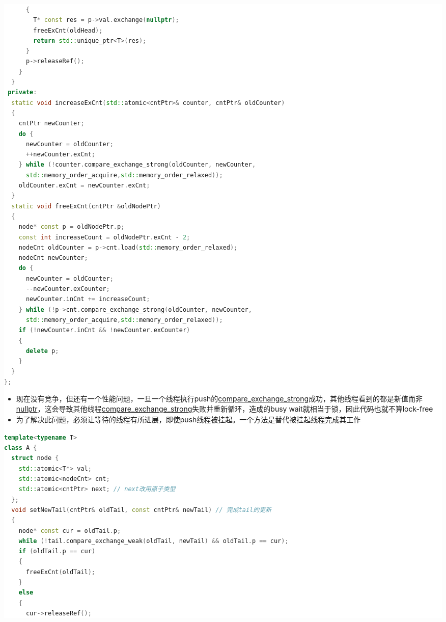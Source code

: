 ```cpp
      {
        T* const res = p->val.exchange(nullptr);
        freeExCnt(oldHead);
        return std::unique_ptr<T>(res);
      }
      p->releaseRef();
    }
  }
 private:
  static void increaseExCnt(std::atomic<cntPtr>& counter, cntPtr& oldCounter)
  {
    cntPtr newCounter;
    do {
      newCounter = oldCounter;
      ++newCounter.exCnt;
    } while (!counter.compare_exchange_strong(oldCounter, newCounter,
      std::memory_order_acquire,std::memory_order_relaxed));
    oldCounter.exCnt = newCounter.exCnt;
  }
  static void freeExCnt(cntPtr &oldNodePtr)
  {
    node* const p = oldNodePtr.p;
    const int increaseCount = oldNodePtr.exCnt - 2;
    nodeCnt oldCounter = p->cnt.load(std::memory_order_relaxed);
    nodeCnt newCounter;
    do {
      newCounter = oldCounter;
      --newCounter.exCounter;
      newCounter.inCnt += increaseCount;
    } while (!p->cnt.compare_exchange_strong(oldCounter, newCounter,
      std::memory_order_acquire,std::memory_order_relaxed));
    if (!newCounter.inCnt && !newCounter.exCounter)
    {
      delete p;
    }
  }
};
```

* 现在没有竞争，但还有一个性能问题，一旦一个线程执行push的[compare_exchange_strong](https://en.cppreference.com/w/cpp/atomic/atomic/compare_exchange)成功，其他线程看到的都是新值而非[nullptr](https://en.cppreference.com/w/cpp/language/nullptr)，这会导致其他线程[compare_exchange_strong](https://en.cppreference.com/w/cpp/atomic/atomic/compare_exchange)失败并重新循环，造成的busy wait就相当于锁，因此代码也就不算lock-free
* 为了解决此问题，必须让等待的线程有所进展，即使push线程被挂起。一个方法是替代被挂起线程完成其工作

```cpp
template<typename T>
class A {
  struct node {
    std::atomic<T*> val;
    std::atomic<nodeCnt> cnt;
    std::atomic<cntPtr> next; // next改用原子类型
  };
  void setNewTail(cntPtr& oldTail, const cntPtr& newTail) // 完成tail的更新
  {
    node* const cur = oldTail.p;
    while (!tail.compare_exchange_weak(oldTail, newTail) && oldTail.p == cur);
    if (oldTail.p == cur)
    {
      freeExCnt(oldTail);
    }
    else
    {
      cur->releaseRef();
```